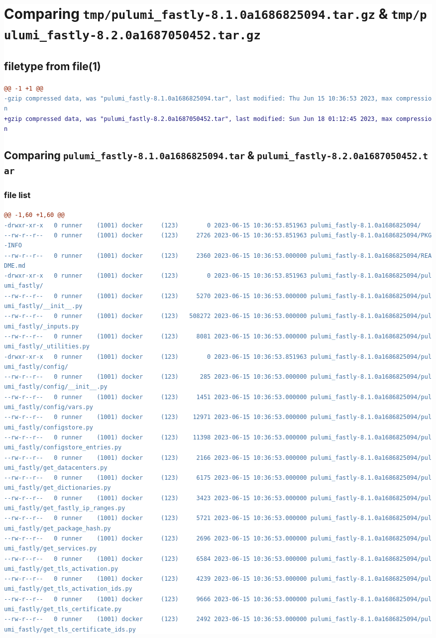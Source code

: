 # Comparing `tmp/pulumi_fastly-8.1.0a1686825094.tar.gz` & `tmp/pulumi_fastly-8.2.0a1687050452.tar.gz`

## filetype from file(1)

```diff
@@ -1 +1 @@
-gzip compressed data, was "pulumi_fastly-8.1.0a1686825094.tar", last modified: Thu Jun 15 10:36:53 2023, max compression
+gzip compressed data, was "pulumi_fastly-8.2.0a1687050452.tar", last modified: Sun Jun 18 01:12:45 2023, max compression
```

## Comparing `pulumi_fastly-8.1.0a1686825094.tar` & `pulumi_fastly-8.2.0a1687050452.tar`

### file list

```diff
@@ -1,60 +1,60 @@
-drwxr-xr-x   0 runner    (1001) docker     (123)        0 2023-06-15 10:36:53.851963 pulumi_fastly-8.1.0a1686825094/
--rw-r--r--   0 runner    (1001) docker     (123)     2726 2023-06-15 10:36:53.851963 pulumi_fastly-8.1.0a1686825094/PKG-INFO
--rw-r--r--   0 runner    (1001) docker     (123)     2360 2023-06-15 10:36:53.000000 pulumi_fastly-8.1.0a1686825094/README.md
-drwxr-xr-x   0 runner    (1001) docker     (123)        0 2023-06-15 10:36:53.851963 pulumi_fastly-8.1.0a1686825094/pulumi_fastly/
--rw-r--r--   0 runner    (1001) docker     (123)     5270 2023-06-15 10:36:53.000000 pulumi_fastly-8.1.0a1686825094/pulumi_fastly/__init__.py
--rw-r--r--   0 runner    (1001) docker     (123)   508272 2023-06-15 10:36:53.000000 pulumi_fastly-8.1.0a1686825094/pulumi_fastly/_inputs.py
--rw-r--r--   0 runner    (1001) docker     (123)     8081 2023-06-15 10:36:53.000000 pulumi_fastly-8.1.0a1686825094/pulumi_fastly/_utilities.py
-drwxr-xr-x   0 runner    (1001) docker     (123)        0 2023-06-15 10:36:53.851963 pulumi_fastly-8.1.0a1686825094/pulumi_fastly/config/
--rw-r--r--   0 runner    (1001) docker     (123)      285 2023-06-15 10:36:53.000000 pulumi_fastly-8.1.0a1686825094/pulumi_fastly/config/__init__.py
--rw-r--r--   0 runner    (1001) docker     (123)     1451 2023-06-15 10:36:53.000000 pulumi_fastly-8.1.0a1686825094/pulumi_fastly/config/vars.py
--rw-r--r--   0 runner    (1001) docker     (123)    12971 2023-06-15 10:36:53.000000 pulumi_fastly-8.1.0a1686825094/pulumi_fastly/configstore.py
--rw-r--r--   0 runner    (1001) docker     (123)    11398 2023-06-15 10:36:53.000000 pulumi_fastly-8.1.0a1686825094/pulumi_fastly/configstore_entries.py
--rw-r--r--   0 runner    (1001) docker     (123)     2166 2023-06-15 10:36:53.000000 pulumi_fastly-8.1.0a1686825094/pulumi_fastly/get_datacenters.py
--rw-r--r--   0 runner    (1001) docker     (123)     6175 2023-06-15 10:36:53.000000 pulumi_fastly-8.1.0a1686825094/pulumi_fastly/get_dictionaries.py
--rw-r--r--   0 runner    (1001) docker     (123)     3423 2023-06-15 10:36:53.000000 pulumi_fastly-8.1.0a1686825094/pulumi_fastly/get_fastly_ip_ranges.py
--rw-r--r--   0 runner    (1001) docker     (123)     5721 2023-06-15 10:36:53.000000 pulumi_fastly-8.1.0a1686825094/pulumi_fastly/get_package_hash.py
--rw-r--r--   0 runner    (1001) docker     (123)     2696 2023-06-15 10:36:53.000000 pulumi_fastly-8.1.0a1686825094/pulumi_fastly/get_services.py
--rw-r--r--   0 runner    (1001) docker     (123)     6584 2023-06-15 10:36:53.000000 pulumi_fastly-8.1.0a1686825094/pulumi_fastly/get_tls_activation.py
--rw-r--r--   0 runner    (1001) docker     (123)     4239 2023-06-15 10:36:53.000000 pulumi_fastly-8.1.0a1686825094/pulumi_fastly/get_tls_activation_ids.py
--rw-r--r--   0 runner    (1001) docker     (123)     9666 2023-06-15 10:36:53.000000 pulumi_fastly-8.1.0a1686825094/pulumi_fastly/get_tls_certificate.py
--rw-r--r--   0 runner    (1001) docker     (123)     2492 2023-06-15 10:36:53.000000 pulumi_fastly-8.1.0a1686825094/pulumi_fastly/get_tls_certificate_ids.py
```